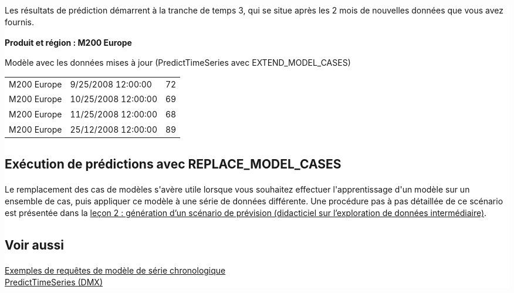  Les résultats de prédiction démarrent à la tranche de temps 3, qui se situe après les 2 mois de nouvelles données que vous avez fournis.  
  
 **Produit et région : M200 Europe**  
  
 Modèle avec les données mises à jour (PredictTimeSeries avec EXTEND_MODEL_CASES)  
  
||||  
|-|-|-|  
|M200 Europe|9/25/2008 12:00:00|72|  
|M200 Europe|10/25/2008 12:00:00|69|  
|M200 Europe|11/25/2008 12:00:00|68|  
|M200 Europe|25/12/2008 12:00:00|89|  
  
## <a name="making-predictions-with-replace_model_cases"></a>Exécution de prédictions avec REPLACE_MODEL_CASES  
 Le remplacement des cas de modèles s'avère utile lorsque vous souhaitez effectuer l'apprentissage d'un modèle sur un ensemble de cas, puis appliquer ce modèle à une série de données différente. Une procédure pas à pas détaillée de ce scénario est présentée dans la [leçon 2 : génération d’un scénario de prévision &#40;didacticiel sur l’exploration de données intermédiaire&#41;](../../2014/tutorials/lesson-2-building-a-forecasting-scenario-intermediate-data-mining-tutorial.md).  
  
## <a name="see-also"></a>Voir aussi  
 [Exemples de requêtes de modèle de série chronologique](../../2014/analysis-services/data-mining/time-series-model-query-examples.md)   
 [PredictTimeSeries &#40;DMX&#41;](/sql/dmx/predicttimeseries-dmx)  
  
  

